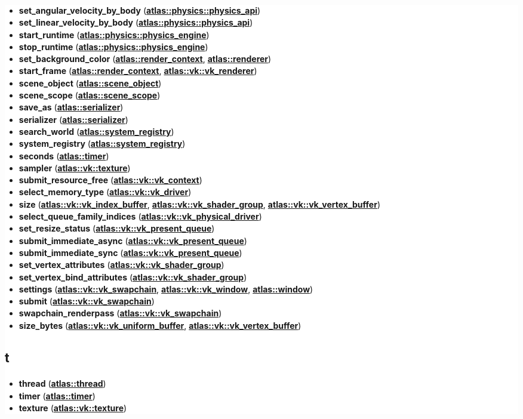 * **set\_angular\_velocity\_by\_body** ([**atlas::physics::physics\_api**](classatlas_1_1physics_1_1physics__api.md))
* **set\_linear\_velocity\_by\_body** ([**atlas::physics::physics\_api**](classatlas_1_1physics_1_1physics__api.md))
* **start\_runtime** ([**atlas::physics::physics\_engine**](classatlas_1_1physics_1_1physics__engine.md))
* **stop\_runtime** ([**atlas::physics::physics\_engine**](classatlas_1_1physics_1_1physics__engine.md))
* **set\_background\_color** ([**atlas::render\_context**](classatlas_1_1render__context.md), [**atlas::renderer**](classatlas_1_1renderer.md))
* **start\_frame** ([**atlas::render\_context**](classatlas_1_1render__context.md), [**atlas::vk::vk\_renderer**](classatlas_1_1vk_1_1vk__renderer.md))
* **scene\_object** ([**atlas::scene\_object**](classatlas_1_1scene__object.md))
* **scene\_scope** ([**atlas::scene\_scope**](classatlas_1_1scene__scope.md))
* **save\_as** ([**atlas::serializer**](classatlas_1_1serializer.md))
* **serializer** ([**atlas::serializer**](classatlas_1_1serializer.md))
* **search\_world** ([**atlas::system\_registry**](classatlas_1_1system__registry.md))
* **system\_registry** ([**atlas::system\_registry**](classatlas_1_1system__registry.md))
* **seconds** ([**atlas::timer**](classatlas_1_1timer.md))
* **sampler** ([**atlas::vk::texture**](classatlas_1_1vk_1_1texture.md))
* **submit\_resource\_free** ([**atlas::vk::vk\_context**](classatlas_1_1vk_1_1vk__context.md))
* **select\_memory\_type** ([**atlas::vk::vk\_driver**](classatlas_1_1vk_1_1vk__driver.md))
* **size** ([**atlas::vk::vk\_index\_buffer**](classatlas_1_1vk_1_1vk__index__buffer.md), [**atlas::vk::vk\_shader\_group**](classatlas_1_1vk_1_1vk__shader__group.md), [**atlas::vk::vk\_vertex\_buffer**](classatlas_1_1vk_1_1vk__vertex__buffer.md))
* **select\_queue\_family\_indices** ([**atlas::vk::vk\_physical\_driver**](classatlas_1_1vk_1_1vk__physical__driver.md))
* **set\_resize\_status** ([**atlas::vk::vk\_present\_queue**](classatlas_1_1vk_1_1vk__present__queue.md))
* **submit\_immediate\_async** ([**atlas::vk::vk\_present\_queue**](classatlas_1_1vk_1_1vk__present__queue.md))
* **submit\_immediate\_sync** ([**atlas::vk::vk\_present\_queue**](classatlas_1_1vk_1_1vk__present__queue.md))
* **set\_vertex\_attributes** ([**atlas::vk::vk\_shader\_group**](classatlas_1_1vk_1_1vk__shader__group.md))
* **set\_vertex\_bind\_attributes** ([**atlas::vk::vk\_shader\_group**](classatlas_1_1vk_1_1vk__shader__group.md))
* **settings** ([**atlas::vk::vk\_swapchain**](classatlas_1_1vk_1_1vk__swapchain.md), [**atlas::vk::vk\_window**](classatlas_1_1vk_1_1vk__window.md), [**atlas::window**](classatlas_1_1window.md))
* **submit** ([**atlas::vk::vk\_swapchain**](classatlas_1_1vk_1_1vk__swapchain.md))
* **swapchain\_renderpass** ([**atlas::vk::vk\_swapchain**](classatlas_1_1vk_1_1vk__swapchain.md))
* **size\_bytes** ([**atlas::vk::vk\_uniform\_buffer**](classatlas_1_1vk_1_1vk__uniform__buffer.md), [**atlas::vk::vk\_vertex\_buffer**](classatlas_1_1vk_1_1vk__vertex__buffer.md))


## t

* **thread** ([**atlas::thread**](classatlas_1_1thread.md))
* **timer** ([**atlas::timer**](classatlas_1_1timer.md))
* **texture** ([**atlas::vk::texture**](classatlas_1_1vk_1_1texture.md))

